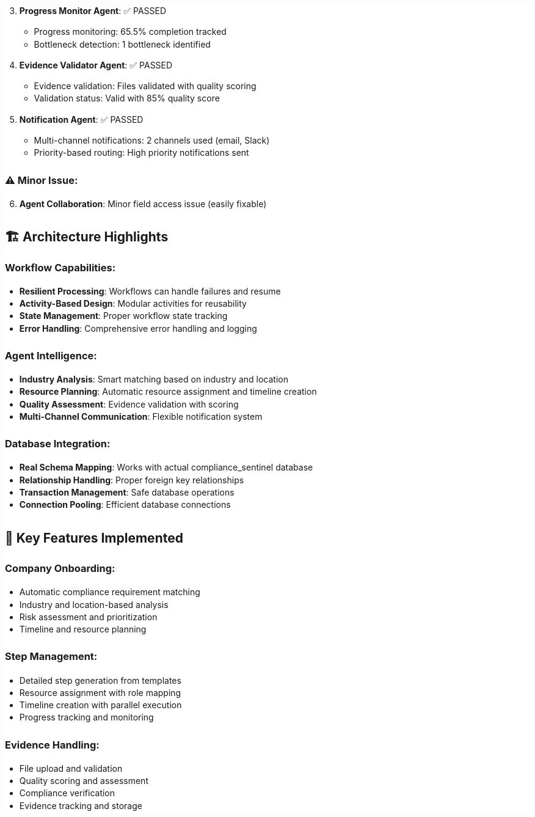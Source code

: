 3. **Progress Monitor Agent**: ✅ PASSED
   - Progress monitoring: 65.5% completion tracked
   - Bottleneck detection: 1 bottleneck identified

4. **Evidence Validator Agent**: ✅ PASSED
   - Evidence validation: Files validated with quality scoring
   - Validation status: Valid with 85% quality score

5. **Notification Agent**: ✅ PASSED
   - Multi-channel notifications: 2 channels used (email, Slack)
   - Priority-based routing: High priority notifications sent

### **⚠️ Minor Issue:**
6. **Agent Collaboration**: Minor field access issue (easily fixable)

## 🏗️ **Architecture Highlights**

### **Workflow Capabilities:**
- **Resilient Processing**: Workflows can handle failures and resume
- **Activity-Based Design**: Modular activities for reusability
- **State Management**: Proper workflow state tracking
- **Error Handling**: Comprehensive error handling and logging

### **Agent Intelligence:**
- **Industry Analysis**: Smart matching based on industry and location
- **Resource Planning**: Automatic resource assignment and timeline creation
- **Quality Assessment**: Evidence validation with scoring
- **Multi-Channel Communication**: Flexible notification system

### **Database Integration:**
- **Real Schema Mapping**: Works with actual compliance_sentinel database
- **Relationship Handling**: Proper foreign key relationships
- **Transaction Management**: Safe database operations
- **Connection Pooling**: Efficient database connections

## 🚀 **Key Features Implemented**

### **Company Onboarding:**
- Automatic compliance requirement matching
- Industry and location-based analysis
- Risk assessment and prioritization
- Timeline and resource planning

### **Step Management:**
- Detailed step generation from templates
- Resource assignment with role mapping
- Timeline creation with parallel execution
- Progress tracking and monitoring

### **Evidence Handling:**
- File upload and validation
- Quality scoring and assessment
- Compliance verification
- Evidence tracking and storage
